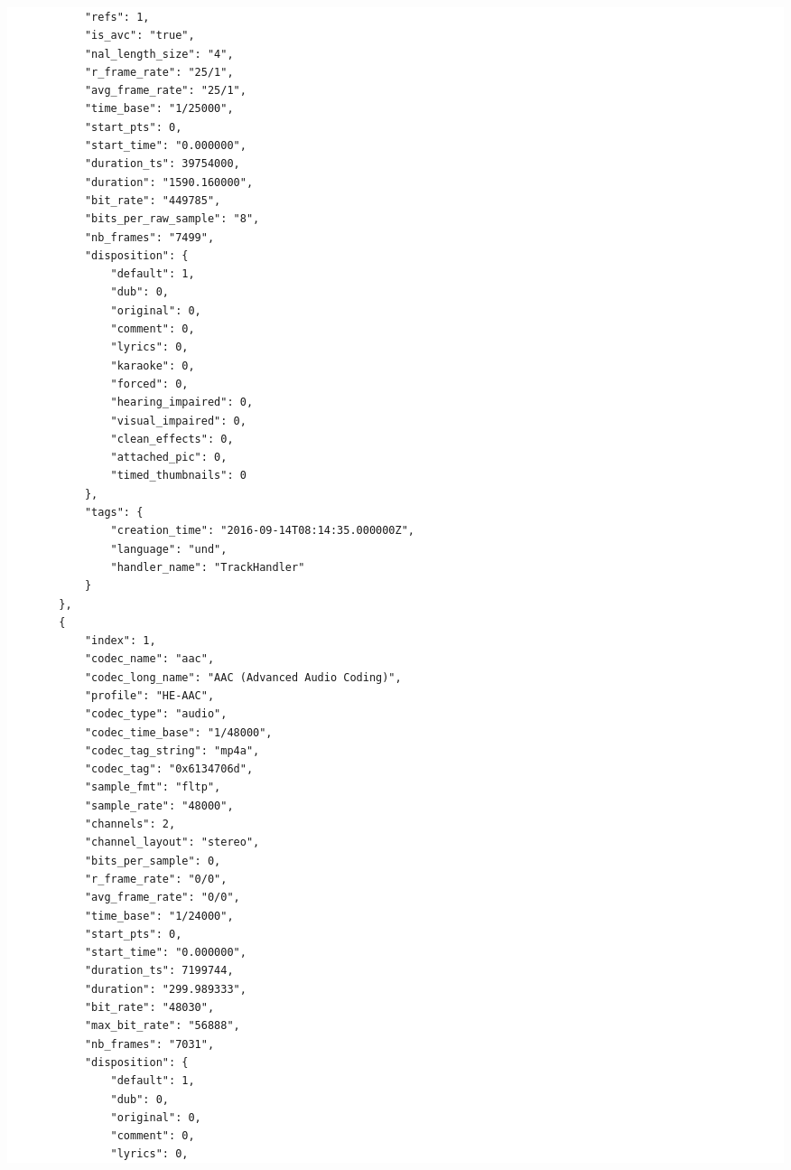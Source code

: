 ```
            "refs": 1,
            "is_avc": "true",
            "nal_length_size": "4",
            "r_frame_rate": "25/1",
            "avg_frame_rate": "25/1",
            "time_base": "1/25000",
            "start_pts": 0,
            "start_time": "0.000000",
            "duration_ts": 39754000,
            "duration": "1590.160000",
            "bit_rate": "449785",
            "bits_per_raw_sample": "8",
            "nb_frames": "7499",
            "disposition": {
                "default": 1,
                "dub": 0,
                "original": 0,
                "comment": 0,
                "lyrics": 0,
                "karaoke": 0,
                "forced": 0,
                "hearing_impaired": 0,
                "visual_impaired": 0,
                "clean_effects": 0,
                "attached_pic": 0,
                "timed_thumbnails": 0
            },
            "tags": {
                "creation_time": "2016-09-14T08:14:35.000000Z",
                "language": "und",
                "handler_name": "TrackHandler"
            }
        },
        {
            "index": 1,
            "codec_name": "aac",
            "codec_long_name": "AAC (Advanced Audio Coding)",
            "profile": "HE-AAC",
            "codec_type": "audio",
            "codec_time_base": "1/48000",
            "codec_tag_string": "mp4a",
            "codec_tag": "0x6134706d",
            "sample_fmt": "fltp",
            "sample_rate": "48000",
            "channels": 2,
            "channel_layout": "stereo",
            "bits_per_sample": 0,
            "r_frame_rate": "0/0",
            "avg_frame_rate": "0/0",
            "time_base": "1/24000",
            "start_pts": 0,
            "start_time": "0.000000",
            "duration_ts": 7199744,
            "duration": "299.989333",
            "bit_rate": "48030",
            "max_bit_rate": "56888",
            "nb_frames": "7031",
            "disposition": {
                "default": 1,
                "dub": 0,
                "original": 0,
                "comment": 0,
                "lyrics": 0,
```